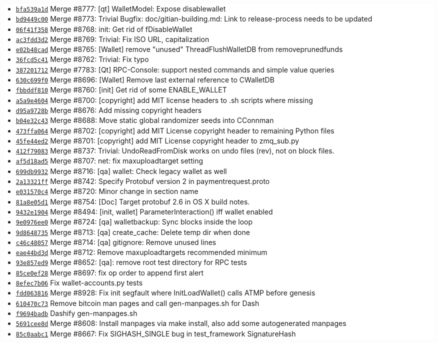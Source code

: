 - [`bfa539a1d`](https://github.com/dashpay/xdata/commit/bfa539a1d) Merge #8777: [qt] WalletModel: Expose disablewallet
- [`bd9449c00`](https://github.com/dashpay/xdata/commit/bd9449c00) Merge #8773: Trivial Bugfix: doc/gitian-building.md: Link to release-process needs to be updated
- [`06f41f358`](https://github.com/dashpay/xdata/commit/06f41f358) Merge #8768: init: Get rid of fDisableWallet
- [`ac3fdd3d2`](https://github.com/dashpay/xdata/commit/ac3fdd3d2) Merge #8769: Trivial: Fix ISO URL, capitalization
- [`e02b48cad`](https://github.com/dashpay/xdata/commit/e02b48cad) Merge #8765: [Wallet] remove "unused" ThreadFlushWalletDB from removeprunedfunds
- [`36fcd5c41`](https://github.com/dashpay/xdata/commit/36fcd5c41) Merge #8762: Trivial: Fix typo
- [`387201712`](https://github.com/dashpay/xdata/commit/387201712) Merge #7783: [Qt] RPC-Console: support nested commands and simple value queries
- [`630c699f0`](https://github.com/dashpay/xdata/commit/630c699f0) Merge #8696: [Wallet] Remove last external reference to CWalletDB
- [`fbbddf810`](https://github.com/dashpay/xdata/commit/fbbddf810) Merge #8760: [init] Get rid of some ENABLE_WALLET
- [`a5a9e4604`](https://github.com/dashpay/xdata/commit/a5a9e4604) Merge #8700: [copyright] add MIT license headers to .sh scripts where missing
- [`d95a9728b`](https://github.com/dashpay/xdata/commit/d95a9728b) Merge #8676: Add missing copyright headers
- [`b04e32c43`](https://github.com/dashpay/xdata/commit/b04e32c43) Merge #8688: Move static global randomizer seeds into CConnman
- [`473ffa064`](https://github.com/dashpay/xdata/commit/473ffa064) Merge #8702: [copyright] add MIT License copyright header to remaining Python files
- [`45fe44ed2`](https://github.com/dashpay/xdata/commit/45fe44ed2) Merge #8701: [copyright] add MIT License copyright header to zmq_sub.py
- [`412f79083`](https://github.com/dashpay/xdata/commit/412f79083) Merge #8737: Trivial: UndoReadFromDisk works on undo files (rev), not on block files.
- [`af5d18ad5`](https://github.com/dashpay/xdata/commit/af5d18ad5) Merge #8707: net: fix maxuploadtarget setting
- [`699db9932`](https://github.com/dashpay/xdata/commit/699db9932) Merge #8716: [qa] wallet: Check legacy wallet as well
- [`2a13321ff`](https://github.com/dashpay/xdata/commit/2a13321ff) Merge #8742: Specify Protobuf version 2 in paymentrequest.proto
- [`e031570c4`](https://github.com/dashpay/xdata/commit/e031570c4) Merge #8720: Minor change in section name
- [`81a8e05d1`](https://github.com/dashpay/xdata/commit/81a8e05d1) Merge #8754: [Doc] Target protobuf 2.6 in OS X build notes.
- [`9432e1904`](https://github.com/dashpay/xdata/commit/9432e1904) Merge #8494: [init, wallet] ParameterInteraction() iff wallet enabled
- [`9e0976ee0`](https://github.com/dashpay/xdata/commit/9e0976ee0) Merge #8724: [qa] walletbackup: Sync blocks inside the loop
- [`9d8648735`](https://github.com/dashpay/xdata/commit/9d8648735) Merge #8713: [qa] create_cache: Delete temp dir when done
- [`c46c48057`](https://github.com/dashpay/xdata/commit/c46c48057) Merge #8714: [qa] gitignore: Remove unused lines
- [`eae44bd3d`](https://github.com/dashpay/xdata/commit/eae44bd3d) Merge #8712: Remove maxuploadtargets recommended minimum
- [`93e857ed9`](https://github.com/dashpay/xdata/commit/93e857ed9) Merge #8652: [qa]: remove root test directory for RPC tests
- [`85ce0ef28`](https://github.com/dashpay/xdata/commit/85ce0ef28) Merge #8697: fix op order to append first alert
- [`8efec7b06`](https://github.com/dashpay/xdata/commit/8efec7b06) Fix wallet-accounts.py tests
- [`fdd063816`](https://github.com/dashpay/xdata/commit/fdd063816) Merge #8928: Fix init segfault where InitLoadWallet() calls ATMP before genesis
- [`610470c73`](https://github.com/dashpay/xdata/commit/610470c73) Remove bitcoin man pages and call gen-manpages.sh for Dash
- [`f9694badb`](https://github.com/dashpay/xdata/commit/f9694badb) Dashify gen-manpages.sh
- [`5691cee8d`](https://github.com/dashpay/xdata/commit/5691cee8d) Merge #8608: Install manpages via make install, also add some autogenerated manpages
- [`85c0aabc1`](https://github.com/dashpay/xdata/commit/85c0aabc1) Merge #8667: Fix SIGHASH_SINGLE bug in test_framework SignatureHash